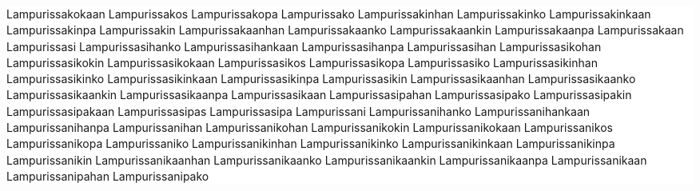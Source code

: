 Lampurissakokaan
Lampurissakos
Lampurissakopa
Lampurissako
Lampurissakinhan
Lampurissakinko
Lampurissakinkaan
Lampurissakinpa
Lampurissakin
Lampurissakaanhan
Lampurissakaanko
Lampurissakaankin
Lampurissakaanpa
Lampurissakaan
Lampurissasi
Lampurissasihanko
Lampurissasihankaan
Lampurissasihanpa
Lampurissasihan
Lampurissasikohan
Lampurissasikokin
Lampurissasikokaan
Lampurissasikos
Lampurissasikopa
Lampurissasiko
Lampurissasikinhan
Lampurissasikinko
Lampurissasikinkaan
Lampurissasikinpa
Lampurissasikin
Lampurissasikaanhan
Lampurissasikaanko
Lampurissasikaankin
Lampurissasikaanpa
Lampurissasikaan
Lampurissasipahan
Lampurissasipako
Lampurissasipakin
Lampurissasipakaan
Lampurissasipas
Lampurissasipa
Lampurissani
Lampurissanihanko
Lampurissanihankaan
Lampurissanihanpa
Lampurissanihan
Lampurissanikohan
Lampurissanikokin
Lampurissanikokaan
Lampurissanikos
Lampurissanikopa
Lampurissaniko
Lampurissanikinhan
Lampurissanikinko
Lampurissanikinkaan
Lampurissanikinpa
Lampurissanikin
Lampurissanikaanhan
Lampurissanikaanko
Lampurissanikaankin
Lampurissanikaanpa
Lampurissanikaan
Lampurissanipahan
Lampurissanipako